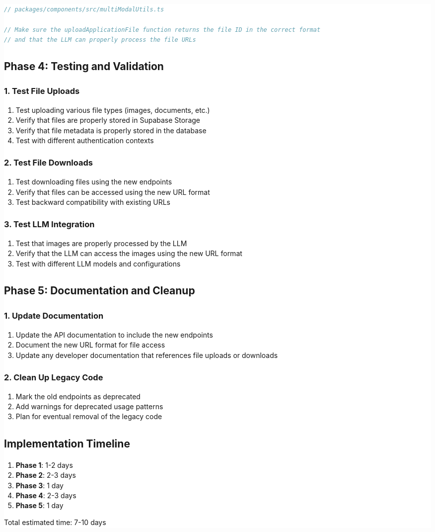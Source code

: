 ```typescript
// packages/components/src/multiModalUtils.ts

// Make sure the uploadApplicationFile function returns the file ID in the correct format
// and that the LLM can properly process the file URLs
```

## Phase 4: Testing and Validation

### 1. Test File Uploads

1. Test uploading various file types (images, documents, etc.)
2. Verify that files are properly stored in Supabase Storage
3. Verify that file metadata is properly stored in the database
4. Test with different authentication contexts

### 2. Test File Downloads

1. Test downloading files using the new endpoints
2. Verify that files can be accessed using the new URL format
3. Test backward compatibility with existing URLs

### 3. Test LLM Integration

1. Test that images are properly processed by the LLM
2. Verify that the LLM can access the images using the new URL format
3. Test with different LLM models and configurations

## Phase 5: Documentation and Cleanup

### 1. Update Documentation

1. Update the API documentation to include the new endpoints
2. Document the new URL format for file access
3. Update any developer documentation that references file uploads or downloads

### 2. Clean Up Legacy Code

1. Mark the old endpoints as deprecated
2. Add warnings for deprecated usage patterns
3. Plan for eventual removal of the legacy code

## Implementation Timeline

1. **Phase 1**: 1-2 days
2. **Phase 2**: 2-3 days
3. **Phase 3**: 1 day
4. **Phase 4**: 2-3 days
5. **Phase 5**: 1 day

Total estimated time: 7-10 days
